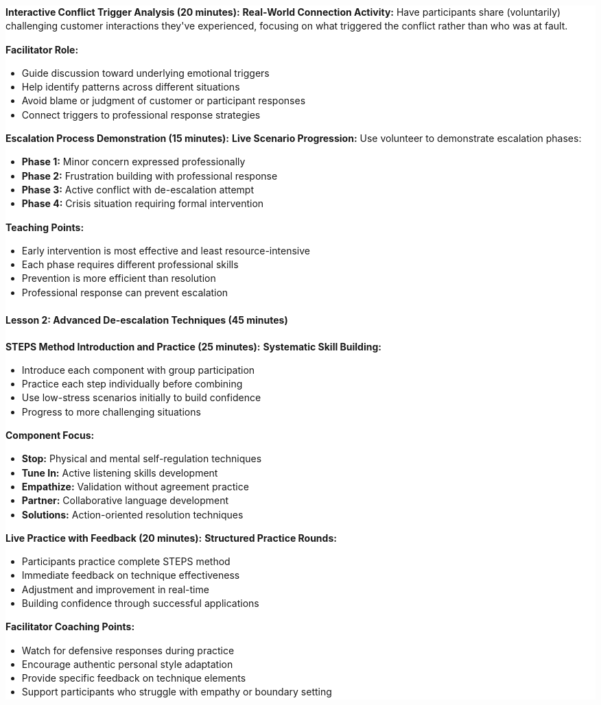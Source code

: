 **Interactive Conflict Trigger Analysis (20 minutes):**
**Real-World Connection Activity:**
Have participants share (voluntarily) challenging customer interactions they've experienced, focusing on what triggered the conflict rather than who was at fault.

**Facilitator Role:**
- Guide discussion toward underlying emotional triggers
- Help identify patterns across different situations
- Avoid blame or judgment of customer or participant responses
- Connect triggers to professional response strategies

**Escalation Process Demonstration (15 minutes):**
**Live Scenario Progression:**
Use volunteer to demonstrate escalation phases:
- **Phase 1:** Minor concern expressed professionally
- **Phase 2:** Frustration building with professional response
- **Phase 3:** Active conflict with de-escalation attempt
- **Phase 4:** Crisis situation requiring formal intervention

**Teaching Points:**
- Early intervention is most effective and least resource-intensive
- Each phase requires different professional skills
- Prevention is more efficient than resolution
- Professional response can prevent escalation

#### Lesson 2: Advanced De-escalation Techniques (45 minutes)

**STEPS Method Introduction and Practice (25 minutes):**
**Systematic Skill Building:**
- Introduce each component with group participation
- Practice each step individually before combining
- Use low-stress scenarios initially to build confidence
- Progress to more challenging situations

**Component Focus:**
- **Stop:** Physical and mental self-regulation techniques
- **Tune In:** Active listening skills development
- **Empathize:** Validation without agreement practice
- **Partner:** Collaborative language development
- **Solutions:** Action-oriented resolution techniques

**Live Practice with Feedback (20 minutes):**
**Structured Practice Rounds:**
- Participants practice complete STEPS method
- Immediate feedback on technique effectiveness
- Adjustment and improvement in real-time
- Building confidence through successful applications

**Facilitator Coaching Points:**
- Watch for defensive responses during practice
- Encourage authentic personal style adaptation
- Provide specific feedback on technique elements
- Support participants who struggle with empathy or boundary setting
